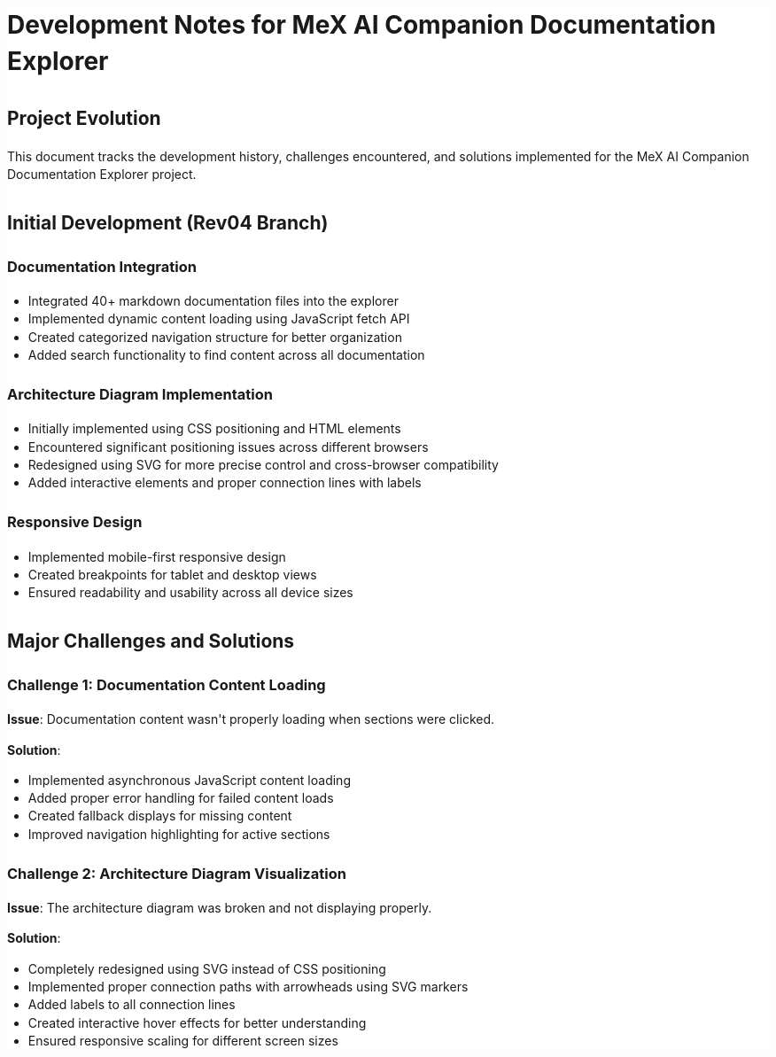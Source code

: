 # Development Notes for MeX AI Companion Documentation Explorer

## Project Evolution

This document tracks the development history, challenges encountered, and solutions implemented for the MeX AI Companion Documentation Explorer project.

## Initial Development (Rev04 Branch)

### Documentation Integration
- Integrated 40+ markdown documentation files into the explorer
- Implemented dynamic content loading using JavaScript fetch API
- Created categorized navigation structure for better organization
- Added search functionality to find content across all documentation

### Architecture Diagram Implementation
- Initially implemented using CSS positioning and HTML elements
- Encountered significant positioning issues across different browsers
- Redesigned using SVG for more precise control and cross-browser compatibility
- Added interactive elements and proper connection lines with labels

### Responsive Design
- Implemented mobile-first responsive design
- Created breakpoints for tablet and desktop views
- Ensured readability and usability across all device sizes

## Major Challenges and Solutions

### Challenge 1: Documentation Content Loading
**Issue**: Documentation content wasn't properly loading when sections were clicked.

**Solution**:
- Implemented asynchronous JavaScript content loading
- Added proper error handling for failed content loads
- Created fallback displays for missing content
- Improved navigation highlighting for active sections

### Challenge 2: Architecture Diagram Visualization
**Issue**: The architecture diagram was broken and not displaying properly.

**Solution**:
- Completely redesigned using SVG instead of CSS positioning
- Implemented proper connection paths with arrowheads using SVG markers
- Added labels to all connection lines
- Created interactive hover effects for better understanding
- Ensured responsive scaling for different screen sizes
